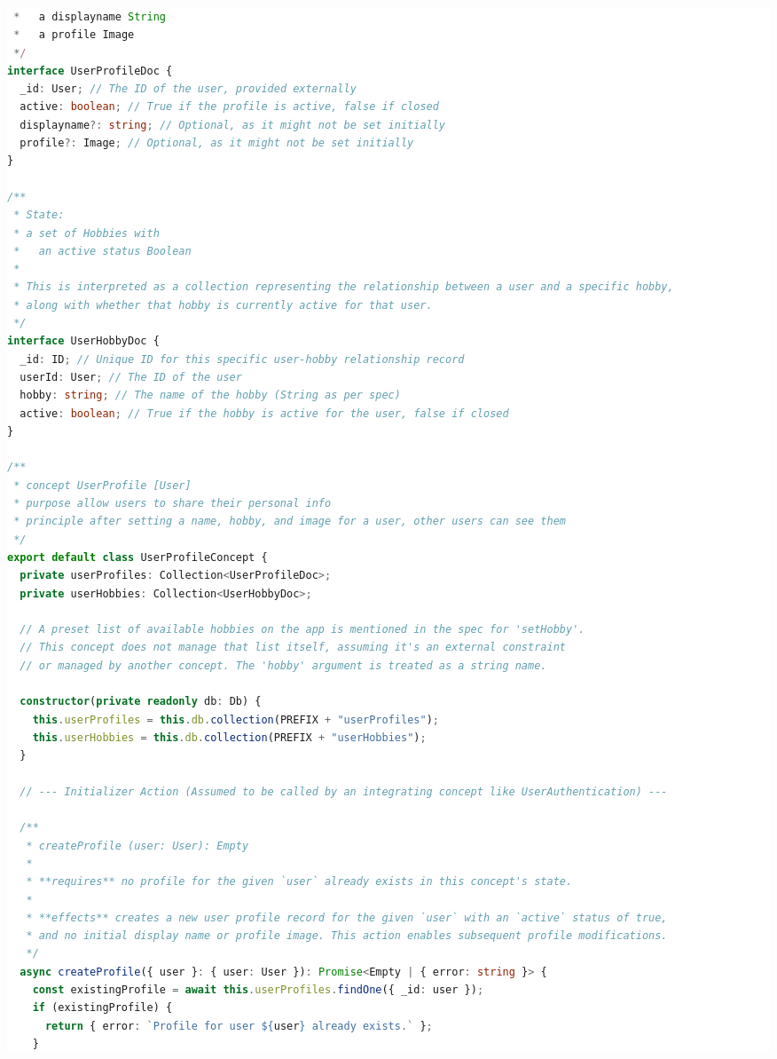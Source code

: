```typescript
 *   a displayname String
 *   a profile Image
 */
interface UserProfileDoc {
  _id: User; // The ID of the user, provided externally
  active: boolean; // True if the profile is active, false if closed
  displayname?: string; // Optional, as it might not be set initially
  profile?: Image; // Optional, as it might not be set initially
}

/**
 * State:
 * a set of Hobbies with
 *   an active status Boolean
 *
 * This is interpreted as a collection representing the relationship between a user and a specific hobby,
 * along with whether that hobby is currently active for that user.
 */
interface UserHobbyDoc {
  _id: ID; // Unique ID for this specific user-hobby relationship record
  userId: User; // The ID of the user
  hobby: string; // The name of the hobby (String as per spec)
  active: boolean; // True if the hobby is active for the user, false if closed
}

/**
 * concept UserProfile [User]
 * purpose allow users to share their personal info
 * principle after setting a name, hobby, and image for a user, other users can see them
 */
export default class UserProfileConcept {
  private userProfiles: Collection<UserProfileDoc>;
  private userHobbies: Collection<UserHobbyDoc>;

  // A preset list of available hobbies on the app is mentioned in the spec for 'setHobby'.
  // This concept does not manage that list itself, assuming it's an external constraint
  // or managed by another concept. The 'hobby' argument is treated as a string name.

  constructor(private readonly db: Db) {
    this.userProfiles = this.db.collection(PREFIX + "userProfiles");
    this.userHobbies = this.db.collection(PREFIX + "userHobbies");
  }

  // --- Initializer Action (Assumed to be called by an integrating concept like UserAuthentication) ---

  /**
   * createProfile (user: User): Empty
   *
   * **requires** no profile for the given `user` already exists in this concept's state.
   *
   * **effects** creates a new user profile record for the given `user` with an `active` status of true,
   * and no initial display name or profile image. This action enables subsequent profile modifications.
   */
  async createProfile({ user }: { user: User }): Promise<Empty | { error: string }> {
    const existingProfile = await this.userProfiles.findOne({ _id: user });
    if (existingProfile) {
      return { error: `Profile for user ${user} already exists.` };
    }

```